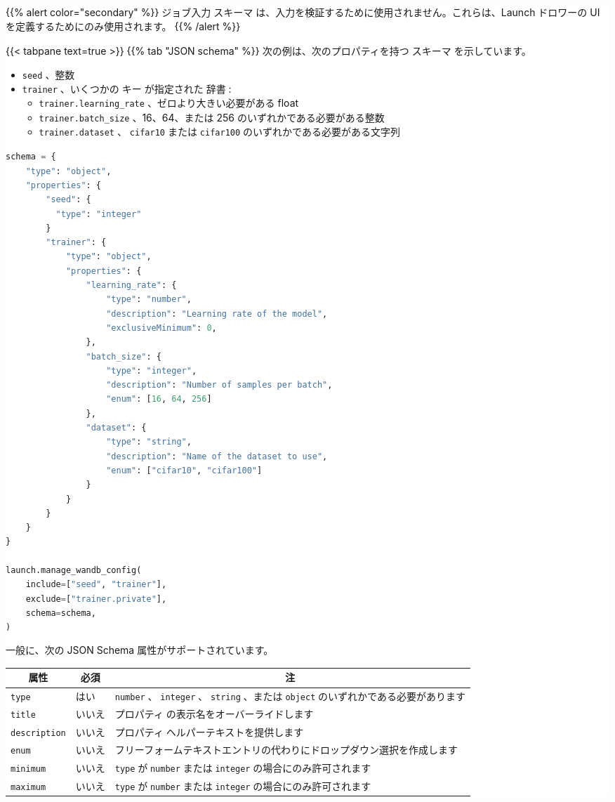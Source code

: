 {{% alert color="secondary" %}}
ジョブ入力 スキーマ は、入力を検証するために使用されません。これらは、Launch ドロワーの UI を定義するためにのみ使用されます。
{{% /alert %}}

{{< tabpane text=true >}}
{{% tab "JSON schema" %}}
次の例は、次のプロパティを持つ スキーマ を示しています。

- `seed` 、整数
- `trainer` 、いくつかの キー が指定された 辞書 :
  - `trainer.learning_rate` 、ゼロより大きい必要がある float
  - `trainer.batch_size` 、16、64、または 256 のいずれかである必要がある整数
  - `trainer.dataset` 、 `cifar10` または `cifar100` のいずれかである必要がある文字列

```python
schema = {
    "type": "object",
    "properties": {
        "seed": {
          "type": "integer"
        }
        "trainer": {
            "type": "object",
            "properties": {
                "learning_rate": {
                    "type": "number",
                    "description": "Learning rate of the model",
                    "exclusiveMinimum": 0,
                },
                "batch_size": {
                    "type": "integer",
                    "description": "Number of samples per batch",
                    "enum": [16, 64, 256]
                },
                "dataset": {
                    "type": "string",
                    "description": "Name of the dataset to use",
                    "enum": ["cifar10", "cifar100"]
                }
            }
        }
    }
}

launch.manage_wandb_config(
    include=["seed", "trainer"], 
    exclude=["trainer.private"],
    schema=schema,
)
```

一般に、次の JSON Schema 属性がサポートされています。

| 属性 | 必須 | 注 |
| --- | --- | --- |
| `type` | はい | `number` 、 `integer` 、 `string` 、または `object` のいずれかである必要があります |
| `title` | いいえ | プロパティ の表示名をオーバーライドします |
| `description` | いいえ | プロパティ ヘルパーテキストを提供します |
| `enum` | いいえ | フリーフォームテキストエントリの代わりにドロップダウン選択を作成します |
| `minimum` | いいえ | `type` が `number` または `integer` の場合にのみ許可されます |
| `maximum` | いいえ | `type` が `number` または `integer` の場合にのみ許可されます |